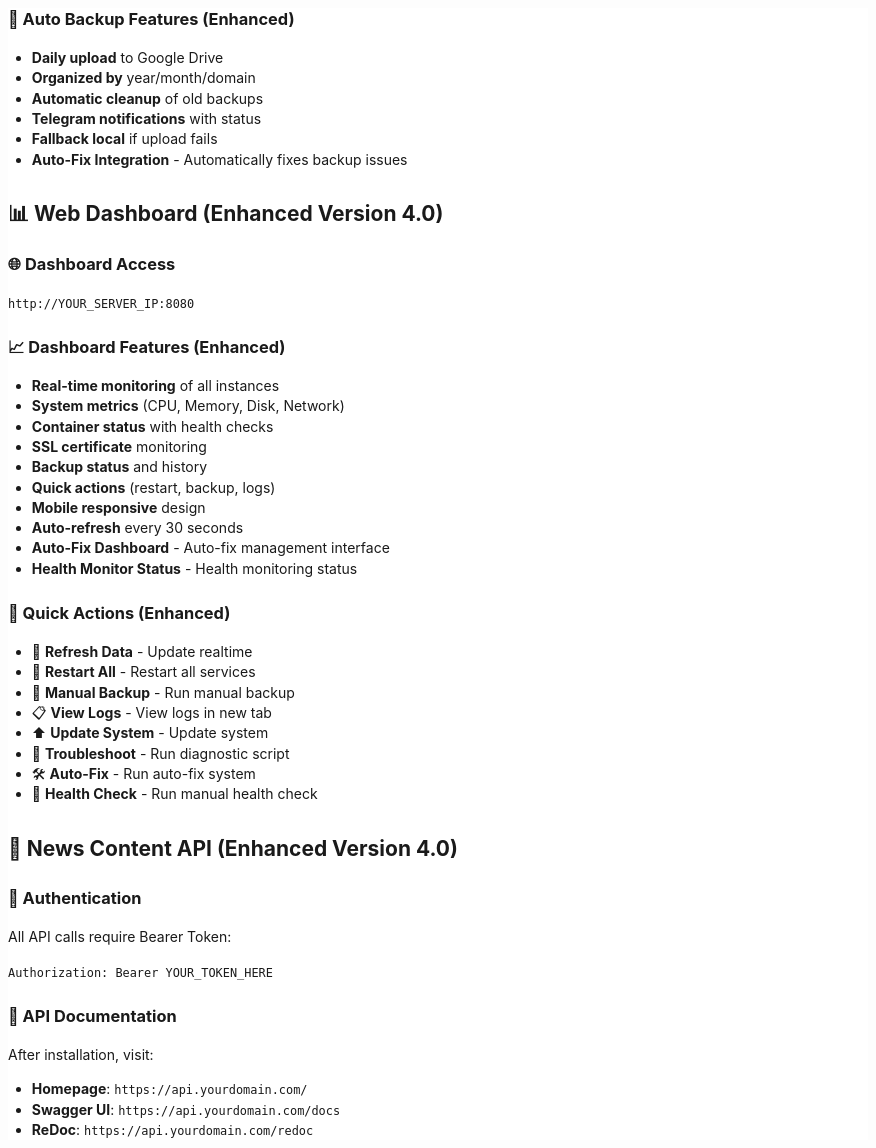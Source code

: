 ### 🔄 Auto Backup Features (Enhanced)
- **Daily upload** to Google Drive
- **Organized by** year/month/domain
- **Automatic cleanup** of old backups
- **Telegram notifications** with status
- **Fallback local** if upload fails
- **Auto-Fix Integration** - Automatically fixes backup issues

## 📊 Web Dashboard (Enhanced Version 4.0)

### 🌐 Dashboard Access
```
http://YOUR_SERVER_IP:8080
```

### 📈 Dashboard Features (Enhanced)
- **Real-time monitoring** of all instances
- **System metrics** (CPU, Memory, Disk, Network)
- **Container status** with health checks
- **SSL certificate** monitoring
- **Backup status** and history
- **Quick actions** (restart, backup, logs)
- **Mobile responsive** design
- **Auto-refresh** every 30 seconds
- **Auto-Fix Dashboard** - Auto-fix management interface
- **Health Monitor Status** - Health monitoring status

### 🔧 Quick Actions (Enhanced)
- 🔄 **Refresh Data** - Update realtime
- 🔄 **Restart All** - Restart all services
- 💾 **Manual Backup** - Run manual backup
- 📋 **View Logs** - View logs in new tab
- ⬆️ **Update System** - Update system
- 🔧 **Troubleshoot** - Run diagnostic script
- 🛠️ **Auto-Fix** - Run auto-fix system
- 🏥 **Health Check** - Run manual health check

## 📰 News Content API (Enhanced Version 4.0)

### 🔑 Authentication
All API calls require Bearer Token:
```bash
Authorization: Bearer YOUR_TOKEN_HERE
```

### 📖 API Documentation
After installation, visit:
- **Homepage**: `https://api.yourdomain.com/`
- **Swagger UI**: `https://api.yourdomain.com/docs`
- **ReDoc**: `https://api.yourdomain.com/redoc`
